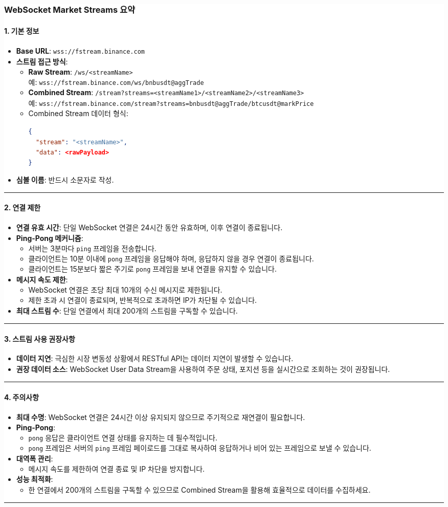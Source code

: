 ### **WebSocket Market Streams 요약**

#### **1. 기본 정보**

-   **Base URL**: `wss://fstream.binance.com`
-   **스트림 접근 방식**:
    -   **Raw Stream**: `/ws/<streamName>`  
        예: `wss://fstream.binance.com/ws/bnbusdt@aggTrade`
    -   **Combined Stream**: `/stream?streams=<streamName1>/<streamName2>/<streamName3>`  
        예: `wss://fstream.binance.com/stream?streams=bnbusdt@aggTrade/btcusdt@markPrice`
    -   Combined Stream 데이터 형식:
        ```json
        {
          "stream": "<streamName>",
          "data": <rawPayload>
        }
        ```
-   **심볼 이름**: 반드시 소문자로 작성.

---

#### **2. 연결 제한**

-   **연결 유효 시간**: 단일 WebSocket 연결은 24시간 동안 유효하며, 이후 연결이 종료됩니다.
-   **Ping-Pong 메커니즘**:
    -   서버는 3분마다 `ping` 프레임을 전송합니다.
    -   클라이언트는 10분 이내에 `pong` 프레임을 응답해야 하며, 응답하지 않을 경우 연결이 종료됩니다.
    -   클라이언트는 15분보다 짧은 주기로 `pong` 프레임을 보내 연결을 유지할 수 있습니다.
-   **메시지 속도 제한**:
    -   WebSocket 연결은 초당 최대 10개의 수신 메시지로 제한됩니다.
    -   제한 초과 시 연결이 종료되며, 반복적으로 초과하면 IP가 차단될 수 있습니다.
-   **최대 스트림 수**: 단일 연결에서 최대 200개의 스트림을 구독할 수 있습니다.

---

#### **3. 스트림 사용 권장사항**

-   **데이터 지연**: 극심한 시장 변동성 상황에서 RESTful API는 데이터 지연이 발생할 수 있습니다.
-   **권장 데이터 소스**: WebSocket User Data Stream을 사용하여 주문 상태, 포지션 등을 실시간으로 조회하는 것이 권장됩니다.

---

#### **4. 주의사항**

-   **최대 수명**: WebSocket 연결은 24시간 이상 유지되지 않으므로 주기적으로 재연결이 필요합니다.
-   **Ping-Pong**:
    -   `pong` 응답은 클라이언트 연결 상태를 유지하는 데 필수적입니다.
    -   `pong` 프레임은 서버의 `ping` 프레임 페이로드를 그대로 복사하여 응답하거나 비어 있는 프레임으로 보낼 수 있습니다.
-   **대역폭 관리**:
    -   메시지 속도를 제한하여 연결 종료 및 IP 차단을 방지합니다.
-   **성능 최적화**:
    -   한 연결에서 200개의 스트림을 구독할 수 있으므로 Combined Stream을 활용해 효율적으로 데이터를 수집하세요.

---

